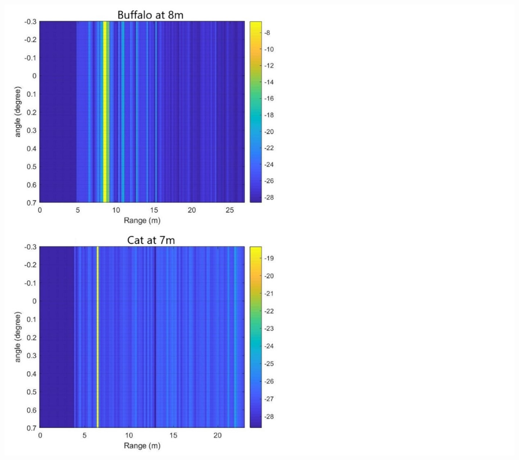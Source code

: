 <img src="https://github.com/ahmedrehman16/Multiclass-Classification-Using-FMCW-Radars/blob/main/images/sample_imgs/Picture1.jpg" width="500"/> <img src="https://github.com/ahmedrehman16/Multiclass-Classification-Using-FMCW-Radars/blob/main/images/sample_imgs/Picture2.jpg" width="500"/>